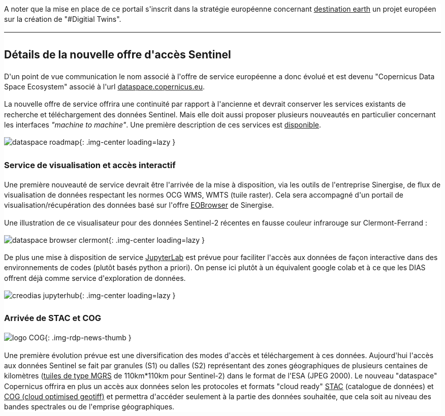 A noter que la mise en place de ce portail s'inscrit dans la stratégie européenne concernant [destination earth](https://digital-strategy.ec.europa.eu/en/policies/destination-earth) un projet européen sur la création de "#Digitial Twins".

----

## Détails de la nouvelle offre d'accès Sentinel

D'un point de vue communication le nom associé à l'offre de service européenne a donc évolué et est devenu "Copernicus Data Space Ecosystem" associé à l'url [dataspace.copernicus.eu](https://dataspace.copernicus.eu/).

La nouvelle offre de service offrira une continuité par rapport à l'ancienne et devrait conserver les services existants de recherche et téléchargement des données Sentinel.
Mais elle doit aussi proposer plusieurs nouveautés en particulier concernant les interfaces *"machine to machine"*. Une première description de ces services est [disponible](https://documentation.dataspace.copernicus.eu/_docs/CDSE-SDE-TSY_Service%20Description%20and%20Evolution.pdf).

![dataspace roadmap](https://cdn.geotribu.fr/img/articles-blog-rdp/articles/2023/copernicus_data/dataspace_RoadmapSummary.png "dataspace roadmap - Crédits ESA"){: .img-center loading=lazy }

### Service de visualisation et accès interactif

Une première nouveauté de service devrait être l'arrivée de la mise à disposition, via les outils de l'entreprise Sinergise, de flux de visualisation de données respectant les normes OCG WMS, WMTS (tuile raster).
Cela sera accompagné d'un portail de visualisation/récupération des données basé sur l'offre [EOBrowser](https://apps.sentinel-hub.com/eo-browser/) de Sinergise.

Une illustration de ce visualisateur pour des données Sentinel-2 récentes en fausse couleur infrarouge sur Clermont-Ferrand :

![dataspace browser clermont](https://cdn.geotribu.fr/img/articles-blog-rdp/articles/2023/copernicus_data/dataspace_browser_clermont_ir.png "dataspace browser clermont - Crédits IGN"){: .img-center loading=lazy }

De plus une mise à disposition de service [JupyterLab](https://jupyter.org/) est prévue pour faciliter l'accès aux données de façon interactive dans des environnements de codes (plutôt basés python a priori).
On pense ici plutôt à un équivalent google colab et à ce que les DIAS offrent déjà comme service d'exploration de données.

![creodias jupyterhub](https://cdn.geotribu.fr/img/articles-blog-rdp/articles/2023/copernicus_data/creodias_jupyterlab.jpg "creodias jupyterhub - Crédits ESA"){: .img-center loading=lazy }

### Arrivée de STAC et COG

![logo COG](https://cdn.geotribu.fr/img/articles-blog-rdp/articles/2023/copernicus_data/COG_logo.png "Logo COG"){: .img-rdp-news-thumb }

Une première évolution prévue est une diversification des modes d'accès et téléchargement à ces données.
Aujourd'hui l'accès aux données Sentinel se fait par granules (S1) ou dalles (S2) représentant des zones géographiques de plusieurs centaines de kilomètres ([tuiles de type MGRS](https://labo.obs-mip.fr/multitemp/the-sentinel-2-tiles-how-they-work/) de 110km*110km pour Sentinel-2) dans le format de l'ESA (JPEG 2000).
Le nouveau "dataspace" Copernicus offrira en plus un accès aux données selon les protocoles et formats "cloud ready" [STAC](https://stacspec.org/en) (catalogue de données) et [COG (cloud optimised geotiff)](https://www.cogeo.org/) et permettra d'accéder seulement à la partie des données souhaitée, que cela soit au niveau des bandes spectrales ou de l'emprise géographiques.
